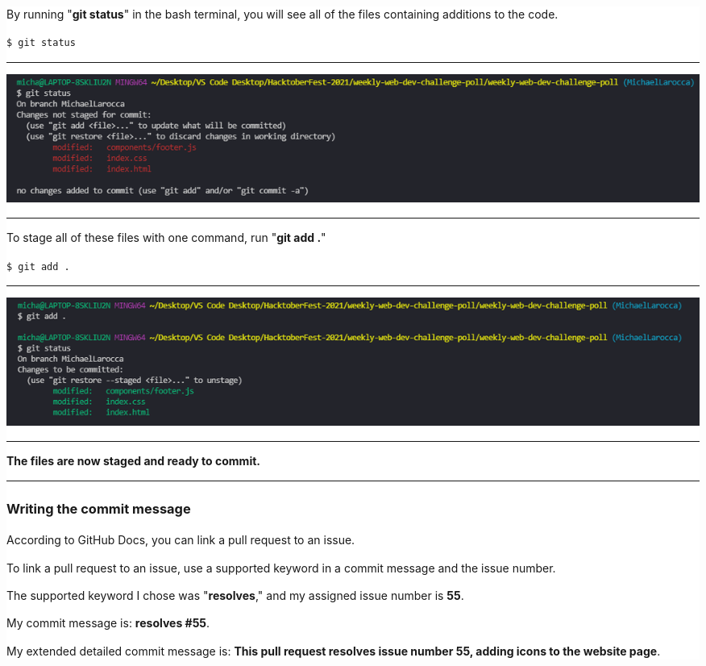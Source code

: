 By running "**git status**" in the bash terminal, you will see all of the files containing additions to the code.

```
$ git status
```

---

![git status](img/10-25-21/git-status.png)

---

To stage all of these files with one command, run "**git add .**"

```
$ git add .
```

---

![git add](img/10-25-21/git-add.png)

---

**The files are now staged and ready to commit.**

---

### Writing the commit message

According to GitHub Docs, you can link a pull request to an issue.

To link a pull request to an issue, use a supported keyword in a commit message and the issue number.

The supported keyword I chose was "**resolves**," and my assigned issue number is **55**.

My commit message is: **resolves #55**.

My extended detailed commit message is: **This pull request resolves issue number 55, adding icons to the website page**.
